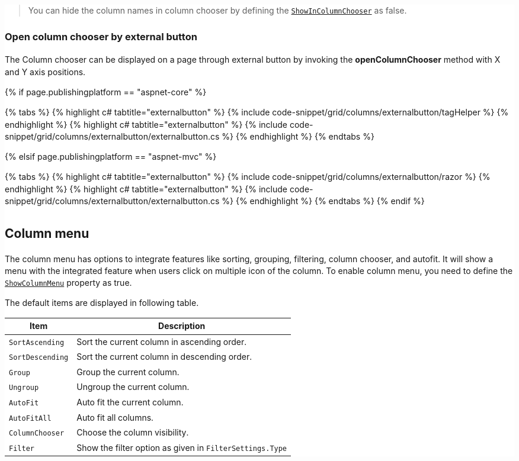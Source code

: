 

> You can hide the column names in column chooser by defining the [`ShowInColumnChooser`](https://help.syncfusion.com/cr/aspnetcore-js2/Syncfusion.EJ2.Grids.GridColumn.html#Syncfusion_EJ2_Grids_GridColumn_ShowInColumnChooser) as false.

### Open column chooser by external button

The Column chooser can be displayed on a page through external button by invoking
the **openColumnChooser** method with X and Y axis positions.

{% if page.publishingplatform == "aspnet-core" %}

{% tabs %}
{% highlight c# tabtitle="externalbutton" %}
{% include code-snippet/grid/columns/externalbutton/tagHelper %}
{% endhighlight %}
{% highlight c# tabtitle="externalbutton" %}
{% include code-snippet/grid/columns/externalbutton/externalbutton.cs %}
{% endhighlight %}
{% endtabs %}

{% elsif page.publishingplatform == "aspnet-mvc" %}

{% tabs %}
{% highlight c# tabtitle="externalbutton" %}
{% include code-snippet/grid/columns/externalbutton/razor %}
{% endhighlight %}
{% highlight c# tabtitle="externalbutton" %}
{% include code-snippet/grid/columns/externalbutton/externalbutton.cs %}
{% endhighlight %}
{% endtabs %}
{% endif %}



## Column menu

The column menu has options to integrate features like sorting, grouping, filtering, column chooser, and autofit. It will show a menu with the integrated feature when users click on multiple icon of the column. To enable column menu, you need to define the [`ShowColumnMenu`](https://help.syncfusion.com/cr/aspnetcore-js2/Syncfusion.EJ2.Grids.Grid.html#Syncfusion_EJ2_Grids_Grid_ShowColumnMenu) property as true.

The default items are displayed in following table.

| Item | Description |
|-----|-----|
| `SortAscending` | Sort the current column in ascending order. |
| `SortDescending` | Sort the current column in descending order. |
| `Group` | Group the current column. |
| `Ungroup` | Ungroup the current column. |
| `AutoFit` | Auto fit the current column. |
| `AutoFitAll` | Auto fit all columns. |
| `ColumnChooser` | Choose the column visibility. |
| `Filter` | Show the filter option as given in `FilterSettings.Type` |

